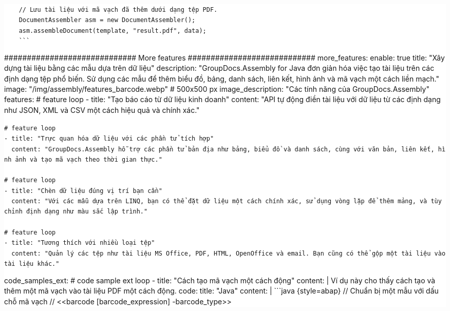         // Lưu tài liệu với mã vạch đã thêm dưới dạng tệp PDF.
        DocumentAssembler asm = new DocumentAssembler();
        asm.assembleDocument(template, "result.pdf", data);
        ```           

############################# More features ############################
more_features:
  enable: true
  title: "Xây dựng tài liệu bằng các mẫu dựa trên dữ liệu"
  description: "GroupDocs.Assembly for Java đơn giản hóa việc tạo tài liệu trên các định dạng tệp phổ biến. Sử dụng các mẫu để thêm biểu đồ, bảng, danh sách, liên kết, hình ảnh và mã vạch một cách liền mạch."
  image: "/img/assembly/features_barcode.webp" # 500x500 px
  image_description: "Các tính năng của GroupDocs.Assembly"
  features:
    # feature loop
    - title: "Tạo báo cáo từ dữ liệu kinh doanh"
      content: "API tự động điền tài liệu với dữ liệu từ các định dạng như JSON, XML và CSV một cách hiệu quả và chính xác."

    # feature loop
    - title: "Trực quan hóa dữ liệu với các phần tử tích hợp"
      content: "GroupDocs.Assembly hỗ trợ các phần tử bản địa như bảng, biểu đồ và danh sách, cùng với văn bản, liên kết, hình ảnh và tạo mã vạch theo thời gian thực."

    # feature loop
    - title: "Chèn dữ liệu đúng vị trí bạn cần"
      content: "Với các mẫu dựa trên LINQ, bạn có thể đặt dữ liệu một cách chính xác, sử dụng vòng lặp để thêm mảng, và tùy chỉnh định dạng như màu sắc lập trình."

    # feature loop
    - title: "Tương thích với nhiều loại tệp"
      content: "Quản lý các tệp như tài liệu MS Office, PDF, HTML, OpenOffice và email. Bạn cũng có thể gộp một tài liệu vào tài liệu khác."
      
  code_samples_ext:
    # code sample ext loop
    - title: "Cách tạo mã vạch một cách động"
      content: |
        Ví dụ này cho thấy cách tạo và thêm một mã vạch vào tài liệu PDF một cách động.
      code:
        title: "Java"
        content: |
          ```java {style=abap}
          // Chuẩn bị một mẫu với dấu chỗ mã vạch
          // <<barcode [barcode_expression] -barcode_type>>
